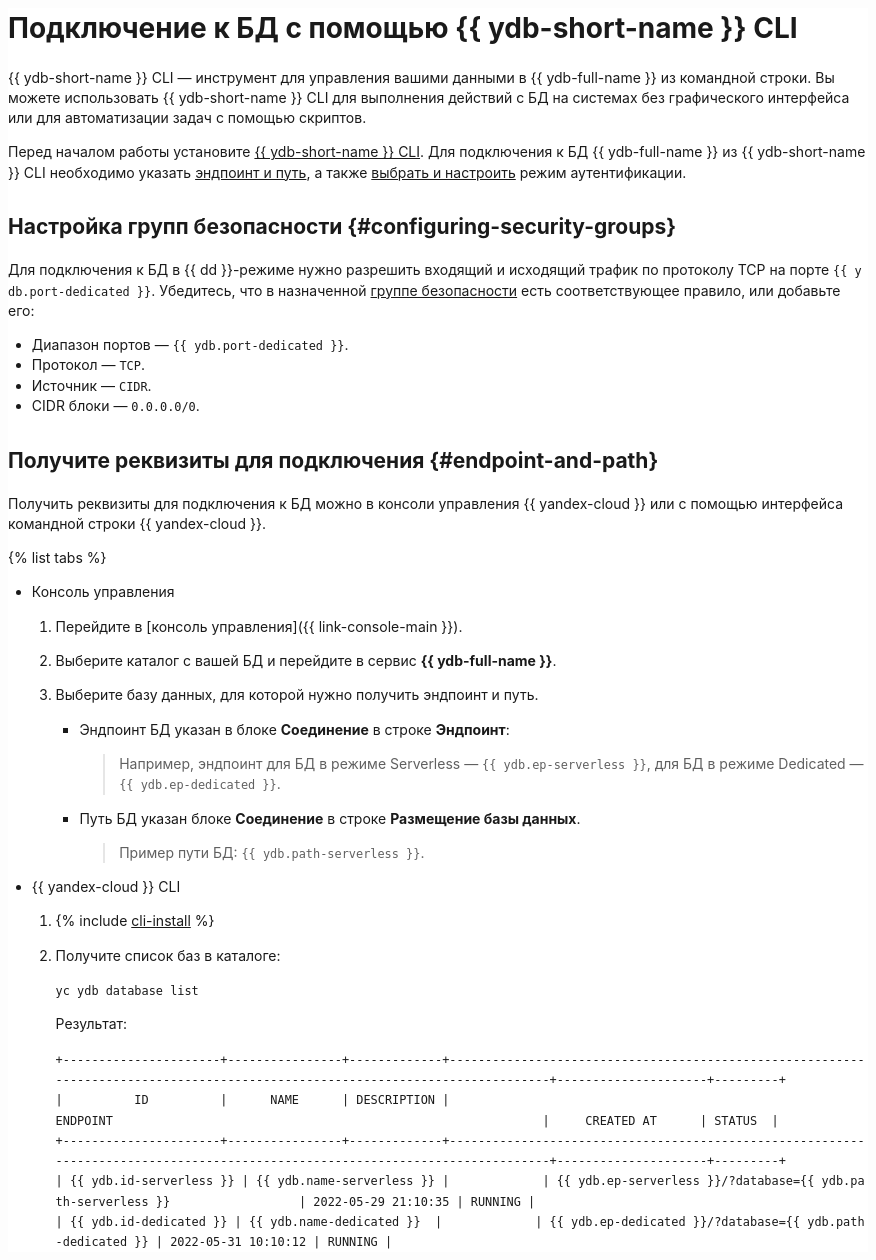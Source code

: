 # Подключение к БД с помощью {{ ydb-short-name }} CLI

{{ ydb-short-name }} CLI — инструмент для управления вашими данными в {{ ydb-full-name }} из командной строки. Вы можете использовать {{ ydb-short-name }} CLI для выполнения действий с БД на системах без графического интерфейса или для автоматизации задач с помощью скриптов.

Перед началом работы установите [{{ ydb-short-name }} CLI](https://ydb.tech/ru/docs/reference/ydb-cli/install). Для подключения к БД {{ ydb-full-name }} из {{ ydb-short-name }} CLI необходимо указать [эндпоинт и путь](#endpoint-and-path), а также [выбрать и настроить](#auth) режим аутентификации.

## Настройка групп безопасности {#configuring-security-groups}

Для подключения к БД в {{ dd }}-режиме нужно разрешить входящий и исходящий трафик по протоколу TCP на порте `{{ ydb.port-dedicated }}`. Убедитесь, что в назначенной [группе безопасности](../../vpc/concepts/security-groups.md) есть соответствующее правило, или добавьте его:

* Диапазон портов — `{{ ydb.port-dedicated }}`.
* Протокол — `TCP`.
* Источник — `CIDR`.
* CIDR блоки — `0.0.0.0/0`.

## Получите реквизиты для подключения {#endpoint-and-path}

Получить реквизиты для подключения к БД можно в консоли управления {{ yandex-cloud }} или с помощью интерфейса командной строки {{ yandex-cloud }}.

{% list tabs %}

- Консоль управления

  1. Перейдите в [консоль управления]({{ link-console-main }}).
  1. Выберите каталог с вашей БД и перейдите в сервис **{{ ydb-full-name }}**.
  1. Выберите базу данных, для которой нужно получить эндпоинт и путь.
      
      * Эндпоинт БД указан в блоке **Соединение** в строке **Эндпоинт**:

          >Например, эндпоинт для БД в режиме Serverless — `{{ ydb.ep-serverless }}`, для БД в режиме Dedicated — `{{ ydb.ep-dedicated }}`.
      * Путь БД указан блоке **Соединение** в строке **Размещение базы данных**.  
      
          >Пример пути БД: `{{ ydb.path-serverless }}`.

- {{ yandex-cloud }} CLI

  1. {% include [cli-install](../../_includes/cli-install.md) %}
  1. Получите список баз в каталоге:

      ```bash
      yc ydb database list
      ```

      Результат:

      ```text
      +----------------------+----------------+-------------+-------------------------------------------------------------------------------------------------------------------------------+---------------------+---------+
      |          ID          |      NAME      | DESCRIPTION |                                                           ENDPOINT                                                            |     CREATED AT      | STATUS  |
      +----------------------+----------------+-------------+-------------------------------------------------------------------------------------------------------------------------------+---------------------+---------+
      | {{ ydb.id-serverless }} | {{ ydb.name-serverless }} |             | {{ ydb.ep-serverless }}/?database={{ ydb.path-serverless }}                  | 2022-05-29 21:10:35 | RUNNING |
      | {{ ydb.id-dedicated }} | {{ ydb.name-dedicated }}  |             | {{ ydb.ep-dedicated }}/?database={{ ydb.path-dedicated }} | 2022-05-31 10:10:12 | RUNNING |